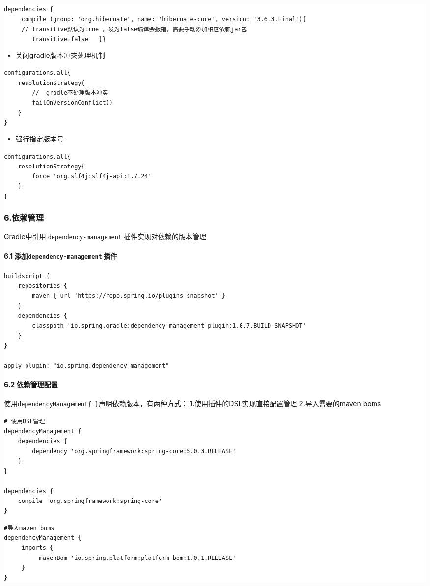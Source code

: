 ```
dependencies {
     compile (group: 'org.hibernate', name: 'hibernate-core', version: '3.6.3.Final'){
     // transitive默认为true ，设为false编译会报错，需要手动添加相应依赖jar包
        transitive=false   }}
```
* 关闭gradle版本冲突处理机制
```
configurations.all{
    resolutionStrategy{
        //  gradle不处理版本冲突
        failOnVersionConflict()  
    }
}
```
* 强行指定版本号
```
configurations.all{
    resolutionStrategy{
        force 'org.slf4j:slf4j-api:1.7.24'  
    }
}
```

### 6.依赖管理
Gradle中引用 `dependency-management` 插件实现对依赖的版本管理
#### 6.1 添加`dependency-management` 插件
```
buildscript {
    repositories {
        maven { url 'https://repo.spring.io/plugins-snapshot' }
    }
    dependencies {
        classpath 'io.spring.gradle:dependency-management-plugin:1.0.7.BUILD-SNAPSHOT'
    }
}

apply plugin: "io.spring.dependency-management"

```

#### 6.2 依赖管理配置
使用`dependencyManagement{ }`声明依赖版本，有两种方式：
1.使用插件的DSL实现直接配置管理
2.导入需要的maven boms
```
# 使用DSL管理
dependencyManagement {
    dependencies {
        dependency 'org.springframework:spring-core:5.0.3.RELEASE'
    }
}

dependencies {
    compile 'org.springframework:spring-core'
}

```
```
#导入maven boms
dependencyManagement {
     imports {
          mavenBom 'io.spring.platform:platform-bom:1.0.1.RELEASE'
     }
}
```
